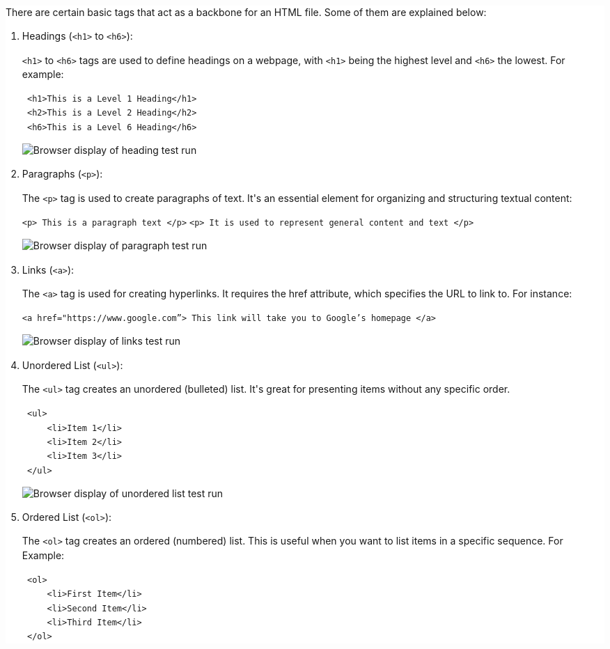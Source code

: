   

There are certain basic tags that act as a backbone for an HTML file. Some of them are explained below:

1. Headings (`<h1>` to `<h6>`):

	`<h1>` to `<h6>` tags are used to define headings on a webpage, with `<h1>` being the highest level and `<h6>` the lowest. For example:

    	<h1>This is a Level 1 Heading</h1>
        <h2>This is a Level 2 Heading</h2>
        <h6>This is a Level 6 Heading</h6>

    ![Browser display of heading test run](https://res.cloudinary.com/dqylflo1n/image/upload/v1698769786/Lessons/heading-test-run_kfxyc6.png)

2. Paragraphs (`<p>`):

	The `<p>` tag is used to create paragraphs of text. It's an essential element for organizing and structuring textual content:
	
	`<p> This is a paragraph text </p>`
	`<p> It is used to represent general content and text </p>`

    ![Browser display of paragraph test run](https://res.cloudinary.com/dqylflo1n/image/upload/v1698769785/Lessons/para-test-run_mut7wm.png)

3. Links (`<a>`):

	The `<a>` tag is used for creating hyperlinks. It requires the href attribute, which specifies the URL to link to. For instance:


	`<a href="https://www.google.com”> This link will take you to Google’s homepage </a>`

    ![Browser display of links test run](https://res.cloudinary.com/dqylflo1n/image/upload/v1698769785/Lessons/link-test-run_wcwvps.png)

4. Unordered List (`<ul>`):

	The `<ul>` tag creates an unordered (bulleted) list. It's great for presenting items without any specific order.

	    <ul>
		    <li>Item 1</li>
		    <li>Item 2</li>
		    <li>Item 3</li>
	    </ul>

    ![Browser display of unordered list test run](https://res.cloudinary.com/dqylflo1n/image/upload/v1698769785/Lessons/unordered-test-run_bxpmsw.png)
	  
5. Ordered List (`<ol>`):

	The `<ol>` tag creates an ordered (numbered) list. This is useful when you want to list items in a specific sequence. For Example:

	    <ol>
	        <li>First Item</li>
		    <li>Second Item</li>
		    <li>Third Item</li>
	    </ol>

